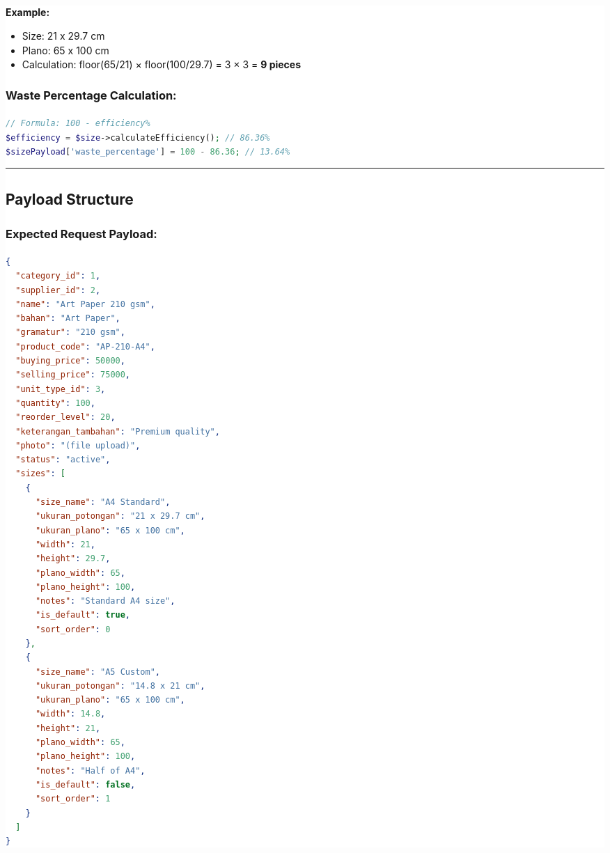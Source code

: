 **Example:**
- Size: 21 x 29.7 cm
- Plano: 65 x 100 cm
- Calculation: floor(65/21) × floor(100/29.7) = 3 × 3 = **9 pieces**

### Waste Percentage Calculation:
```php
// Formula: 100 - efficiency%
$efficiency = $size->calculateEfficiency(); // 86.36%
$sizePayload['waste_percentage'] = 100 - 86.36; // 13.64%
```

---

## Payload Structure

### Expected Request Payload:

```json
{
  "category_id": 1,
  "supplier_id": 2,
  "name": "Art Paper 210 gsm",
  "bahan": "Art Paper",
  "gramatur": "210 gsm",
  "product_code": "AP-210-A4",
  "buying_price": 50000,
  "selling_price": 75000,
  "unit_type_id": 3,
  "quantity": 100,
  "reorder_level": 20,
  "keterangan_tambahan": "Premium quality",
  "photo": "(file upload)",
  "status": "active",
  "sizes": [
    {
      "size_name": "A4 Standard",
      "ukuran_potongan": "21 x 29.7 cm",
      "ukuran_plano": "65 x 100 cm",
      "width": 21,
      "height": 29.7,
      "plano_width": 65,
      "plano_height": 100,
      "notes": "Standard A4 size",
      "is_default": true,
      "sort_order": 0
    },
    {
      "size_name": "A5 Custom",
      "ukuran_potongan": "14.8 x 21 cm",
      "ukuran_plano": "65 x 100 cm",
      "width": 14.8,
      "height": 21,
      "plano_width": 65,
      "plano_height": 100,
      "notes": "Half of A4",
      "is_default": false,
      "sort_order": 1
    }
  ]
}
```
